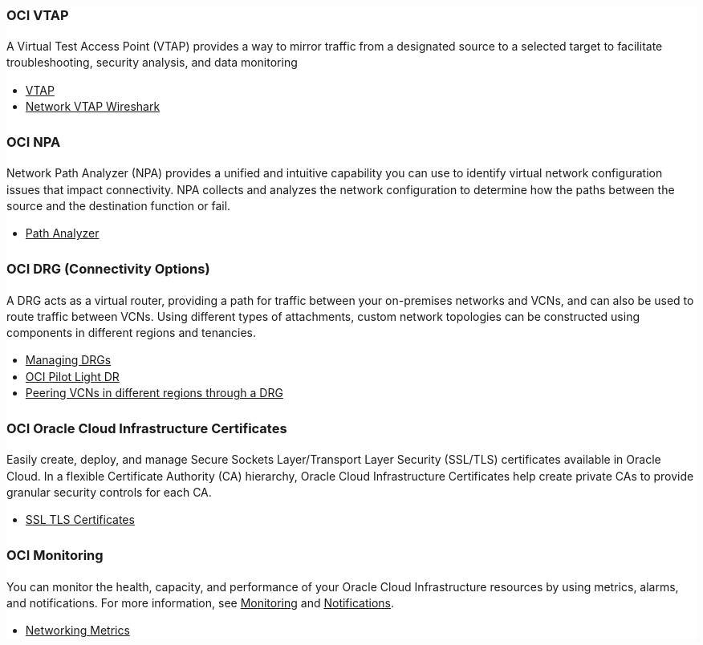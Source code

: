 ### OCI VTAP

A Virtual Test Access Point (VTAP) provides a way to mirror traffic from a designated source to a selected target to facilitate troubleshooting, security analysis, and data monitoring

- [VTAP](https://docs.oracle.com/en-us/iaas/Content/Network/Tasks/vtap.htm)
- [Network VTAP Wireshark](https://docs.oracle.com/en/solutions/oci-network-vtap-wireshark/index.html#GUID-3196621D-12EB-470A-982C-4F7F6F3723EC)

### OCI NPA

Network Path Analyzer (NPA) provides a unified and intuitive capability you can use to identify virtual network configuration issues that impact connectivity. NPA collects and analyzes the network configuration to determine how the paths between the source and the destination function or fail.

- [Path Analyzer](https://docs.oracle.com/en-us/iaas/Content/Network/Concepts/path_analyzer.htm)

### OCI DRG (Connectivity Options)

A DRG acts as a virtual router, providing a path for traffic between your on-premises networks and VCNs, and can also be used to route traffic between VCNs. Using different types of attachments, custom network topologies can be constructed using components in different regions and tenancies.

- [Managing DRGs](https://docs.oracle.com/es-ww/iaas/Content/Network/Tasks/managingDRGs.htm)
- [OCI Pilot Light DR](https://docs.oracle.com/en/solutions/oci-pilot-light-dr/index.html#GUID-3C1F7B6B-0195-4166-A38C-8B7AD53F0B79)
- [Peering VCNs in different regions through a DRG](https://docs.oracle.com/en-us/iaas/Content/Network/Tasks/scenario_e.htm)

### OCI Oracle Cloud Infrastructure Certificates

Easily create, deploy, and manage Secure Sockets Layer/Transport Layer Security (SSL/TLS) certificates available in Oracle Cloud. In a flexible Certificate Authority (CA) hierarchy, Oracle Cloud Infrastructure Certificates help create private CAs to provide granular security controls for each CA.

- [SSL TLS Certificates](https://www.oracle.com/security/cloud-security/ssl-tls-certificates/)

### OCI Monitoring

You can monitor the health, capacity, and performance of your Oracle Cloud Infrastructure resources by using metrics, alarms, and notifications. For more information, see [Monitoring](https://docs.oracle.com/iaas/Content/Monitoring/home.htm) and [Notifications](https://docs.oracle.com/en-us/iaas/Content/Notification/home.htm#top).

- [Networking Metrics](https://docs.oracle.com/en-us/iaas/Content/Network/Reference/networkmetrics.htm)